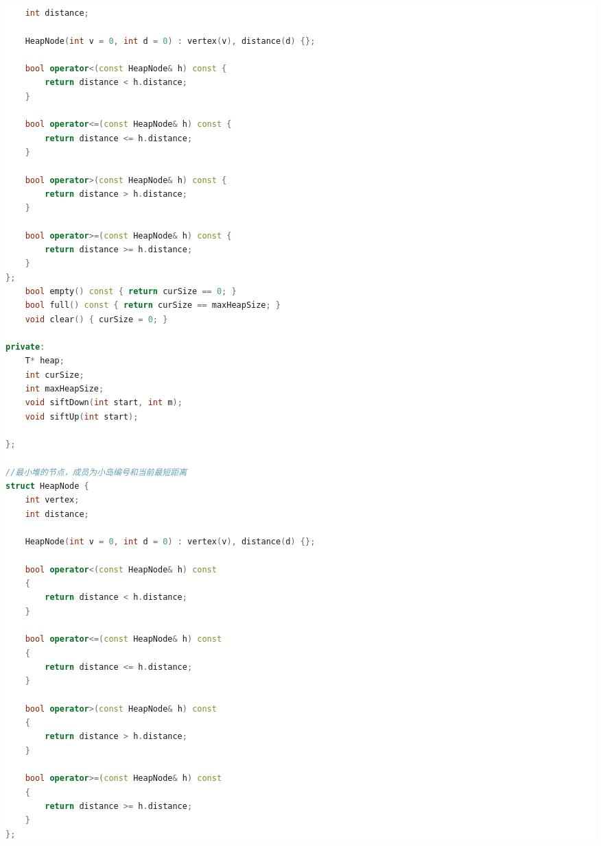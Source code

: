 ```c++
    int distance;

    HeapNode(int v = 0, int d = 0) : vertex(v), distance(d) {};

    bool operator<(const HeapNode& h) const {
        return distance < h.distance;
    }

    bool operator<=(const HeapNode& h) const {
        return distance <= h.distance;
    }

    bool operator>(const HeapNode& h) const {
        return distance > h.distance;
    }

    bool operator>=(const HeapNode& h) const {
        return distance >= h.distance;
    }
};
	bool empty() const { return curSize == 0; }
	bool full() const { return curSize == maxHeapSize; }
	void clear() { curSize = 0; }

private:
	T* heap;
	int curSize;
	int maxHeapSize;
	void siftDown(int start, int m);
	void siftUp(int start);

};

//最小堆的节点，成员为小岛编号和当前最短距离
struct HeapNode {
	int vertex;
	int distance;

	HeapNode(int v = 0, int d = 0) : vertex(v), distance(d) {};

	bool operator<(const HeapNode& h) const
	{
		return distance < h.distance;
	}	
	
	bool operator<=(const HeapNode& h) const
	{
		return distance <= h.distance;
	}

	bool operator>(const HeapNode& h) const 
	{
		return distance > h.distance;
	}

	bool operator>=(const HeapNode& h) const
	{
		return distance >= h.distance;
	}
};
```
